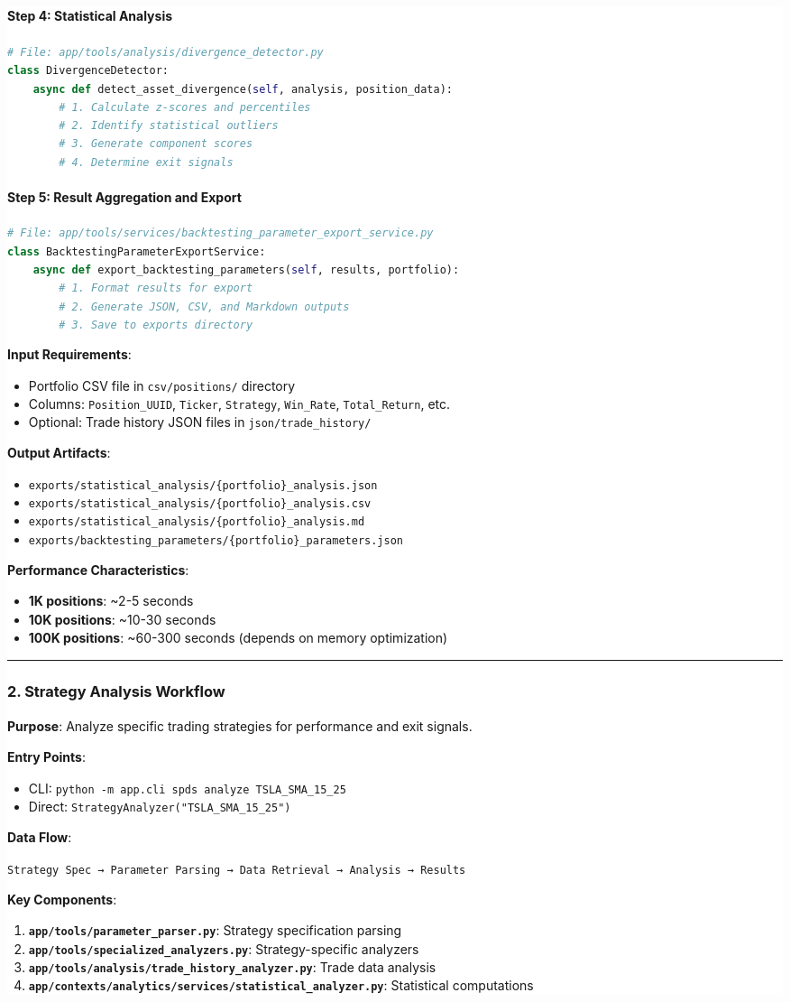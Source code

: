 #### Step 4: Statistical Analysis
```python
# File: app/tools/analysis/divergence_detector.py
class DivergenceDetector:
    async def detect_asset_divergence(self, analysis, position_data):
        # 1. Calculate z-scores and percentiles
        # 2. Identify statistical outliers
        # 3. Generate component scores
        # 4. Determine exit signals
```

#### Step 5: Result Aggregation and Export
```python
# File: app/tools/services/backtesting_parameter_export_service.py
class BacktestingParameterExportService:
    async def export_backtesting_parameters(self, results, portfolio):
        # 1. Format results for export
        # 2. Generate JSON, CSV, and Markdown outputs
        # 3. Save to exports directory
```

**Input Requirements**:
- Portfolio CSV file in `csv/positions/` directory
- Columns: `Position_UUID`, `Ticker`, `Strategy`, `Win_Rate`, `Total_Return`, etc.
- Optional: Trade history JSON files in `json/trade_history/`

**Output Artifacts**:
- `exports/statistical_analysis/{portfolio}_analysis.json`
- `exports/statistical_analysis/{portfolio}_analysis.csv`
- `exports/statistical_analysis/{portfolio}_analysis.md`
- `exports/backtesting_parameters/{portfolio}_parameters.json`

**Performance Characteristics**:
- **1K positions**: ~2-5 seconds
- **10K positions**: ~10-30 seconds
- **100K positions**: ~60-300 seconds (depends on memory optimization)

---

### 2. Strategy Analysis Workflow

**Purpose**: Analyze specific trading strategies for performance and exit signals.

**Entry Points**:
- CLI: `python -m app.cli spds analyze TSLA_SMA_15_25`
- Direct: `StrategyAnalyzer("TSLA_SMA_15_25")`

**Data Flow**:
```
Strategy Spec → Parameter Parsing → Data Retrieval → Analysis → Results
```

**Key Components**:
1. **`app/tools/parameter_parser.py`**: Strategy specification parsing
2. **`app/tools/specialized_analyzers.py`**: Strategy-specific analyzers
3. **`app/tools/analysis/trade_history_analyzer.py`**: Trade data analysis
4. **`app/contexts/analytics/services/statistical_analyzer.py`**: Statistical computations
